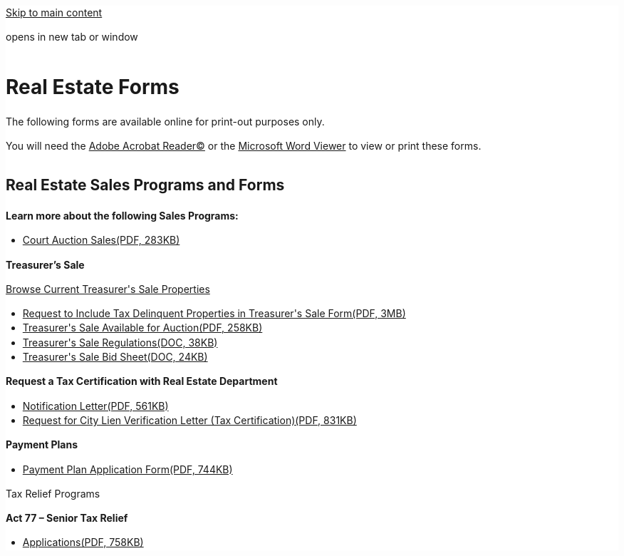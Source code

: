 [Skip to main content](https://www.pittsburghpa.gov/City-Government/Finance-Budget/Taxes/Real-Estate-Taxes/Real-Estate-Forms#main-content)

opens in new tab or window

# Real Estate Forms

The following forms are available online for print-out purposes only.

You will need the [Adobe Acrobat Reader©](https://get.adobe.com/reader/) or the [Microsoft Word Viewer](https://support.office.com/en-us/article/HA010449811?CorrelationId=987e6d7c-a898-4132-89d2-5f8950b5dd81) to view or print these forms.

## Real Estate Sales Programs and Forms

**Learn more about the following Sales Programs:**

- [Court Auction Sales(PDF, 283KB)](https://www.pittsburghpa.gov/files/assets/city/v/1/finance/documents/23191_standard_sale_process_director-updated-5.5.25.pdf "23191_standard_sale_process_director UPDATED 5.5.25.pdf")

**Treasurer’s Sale**

[Browse Current Treasurer's Sale Properties](https://www.vridian.org/vivapittsburgh2025treasurysale)

- [Request to Include Tax Delinquent Properties in Treasurer's Sale Form(PDF, 3MB)](https://www.pittsburghpa.gov/files/assets/city/v/1/finance/documents/real-estate-forms/8267_request_to_include_tax_delinquent_property_in_a_treasurer_s_sale_proceeding.pdf)
- [Treasurer's Sale Available for Auction(PDF, 258KB)](https://www.pittsburghpa.gov/files/assets/city/v/2/finance/documents/real-estate-forms/t-sale-7-18-2025-available-for-auction.pdf)
- [Treasurer's Sale Regulations(DOC, 38KB)](https://www.pittsburghpa.gov/files/assets/city/v/2/finance/documents/real-estate-forms/regulations-7-18-2025.doc)
- [Treasurer's Sale Bid Sheet(DOC, 24KB)](https://www.pittsburghpa.gov/files/assets/city/v/2/finance/documents/real-estate-forms/treasurer-sale-bid-form-7-18-2025.doc)

**Request a Tax Certification with Real Estate Department**

- [Notification Letter(PDF, 561KB)](https://www.pittsburghpa.gov/files/assets/city/v/1/finance/documents/real-estate-forms/8408_tax_cert_letter.pdf)
- [Request for City Lien Verification Letter (Tax Certification)(PDF, 831KB)](https://www.pittsburghpa.gov/files/assets/city/v/1/finance/documents/real-estate-forms/22240_request_for_city_lien_certification.pdf)

**Payment Plans**

- [Payment Plan Application Form(PDF, 744KB)](https://www.pittsburghpa.gov/files/assets/city/v/1/finance/documents/real-estate-forms/real-estate-payment-plan-application_1.pdf "Real Estate Payment Plan Application Fillable")

Tax Relief Programs

**Act 77 – Senior Tax Relief**

- [Applications(PDF, 758KB)](https://www.pittsburghpa.gov/files/assets/city/v/1/finance/documents/real-estate-forms/2022sctr.pdf)
